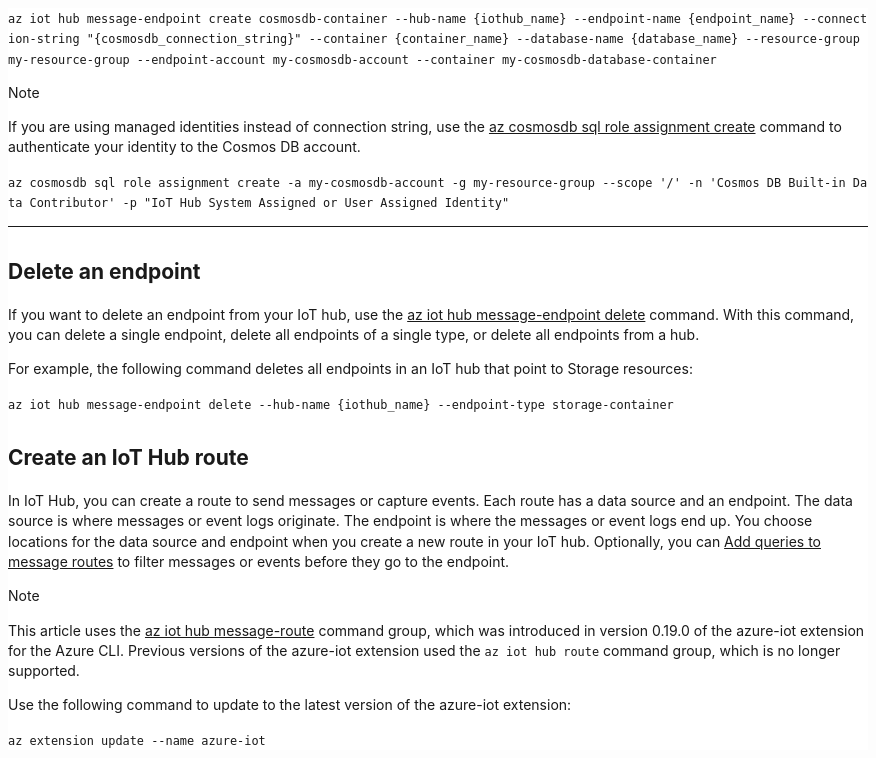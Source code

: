 
   ```azurecli
   az iot hub message-endpoint create cosmosdb-container --hub-name {iothub_name} --endpoint-name {endpoint_name} --connection-string "{cosmosdb_connection_string}" --container {container_name} --database-name {database_name} --resource-group my-resource-group --endpoint-account my-cosmosdb-account --container my-cosmosdb-database-container
   ```

   > [!NOTE]
   > If you are using managed identities instead of connection string, use the [az cosmosdb sql role assignment create](/cli/azure/cosmosdb/sql/role/assignment#az-cosmosdb-sql-role-assignment-create) command to authenticate your identity to the Cosmos DB account.
   >
   >```azurecli
   >az cosmosdb sql role assignment create -a my-cosmosdb-account -g my-resource-group --scope '/' -n 'Cosmos DB Built-in Data Contributor' -p "IoT Hub System Assigned or User Assigned Identity"
   >```

---

## Delete an endpoint

If you want to delete an endpoint from your IoT hub, use the [az iot hub message-endpoint delete](/cli/azure/iot/hub/message-endpoint#az-iot-hub-message-endpoint-delete) command. With this command, you can delete a single endpoint, delete all endpoints of a single type, or delete all endpoints from a hub.

For example, the following command deletes all endpoints in an IoT hub that point to Storage resources:

```azurecli
az iot hub message-endpoint delete --hub-name {iothub_name} --endpoint-type storage-container
```

## Create an IoT Hub route

In IoT Hub, you can create a route to send messages or capture events. Each route has a data source and an endpoint. The data source is where messages or event logs originate. The endpoint is where the messages or event logs end up. You choose locations for the data source and endpoint when you create a new route in your IoT hub. Optionally, you can [Add queries to message routes](iot-hub-devguide-routing-query-syntax.md) to filter messages or events before they go to the endpoint.

> [!NOTE]
> This article uses the [az iot hub message-route](/cli/azure/iot/hub/message-route) command group, which was introduced in version 0.19.0 of the azure-iot extension for the Azure CLI. Previous versions of the azure-iot extension used the `az iot hub route` command group, which is no longer supported.
>
> Use the following command to update to the latest version of the azure-iot extension:
>
> ```azurecli
> az extension update --name azure-iot
> ```
